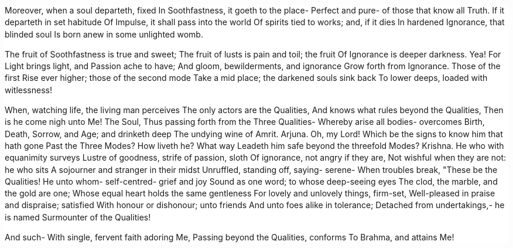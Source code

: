 Moreover, when a soul departeth, fixed
In Soothfastness, it goeth to the place-
Perfect and pure- of those that know all Truth.
If it departeth in set habitude
Of Impulse, it shall pass into the world
Of spirits tied to works; and, if it dies
In hardened Ignorance, that blinded soul
Is born anew in some unlighted womb.

The fruit of Soothfastness is true and sweet;
The fruit of lusts is pain and toil; the fruit
Of Ignorance is deeper darkness. Yea!
For Light brings light, and Passion ache to have;
And gloom, bewilderments, and ignorance
Grow forth from Ignorance. Those of the first
Rise ever higher; those of the second mode
Take a mid place; the darkened souls sink back
To lower deeps, loaded with witlessness!

When, watching life, the living man perceives
The only actors are the Qualities,
And knows what rules beyond the Qualities,
Then is he come nigh unto Me!
The Soul,
Thus passing forth from the Three Qualities-
Whereby arise all bodies- overcomes
Birth, Death, Sorrow, and Age; and drinketh deep
The undying wine of Amrit.
Arjuna. Oh, my Lord!
Which be the signs to know him that hath gone
Past the Three Modes? How liveth he? What way
Leadeth him safe beyond the threefold Modes?
Krishna. He who with equanimity surveys
Lustre of goodness, strife of passion, sloth
Of ignorance, not angry if they are,
Not wishful when they are not: he who sits
A sojourner and stranger in their midst
Unruffled, standing off, saying- serene-
When troubles break, "These be the Qualities!
He unto whom- self-centred- grief and joy
Sound as one word; to whose deep-seeing eyes
The clod, the marble, and the gold are one;
Whose equal heart holds the same gentleness
For lovely and unlovely things, firm-set,
Well-pleased in praise and dispraise; satisfied
With honour or dishonour; unto friends
And unto foes alike in tolerance;
Detached from undertakings,- he is named
Surmounter of the Qualities!

And such-
With single, fervent faith adoring Me,
Passing beyond the Qualities, conforms
To Brahma, and attains Me!
